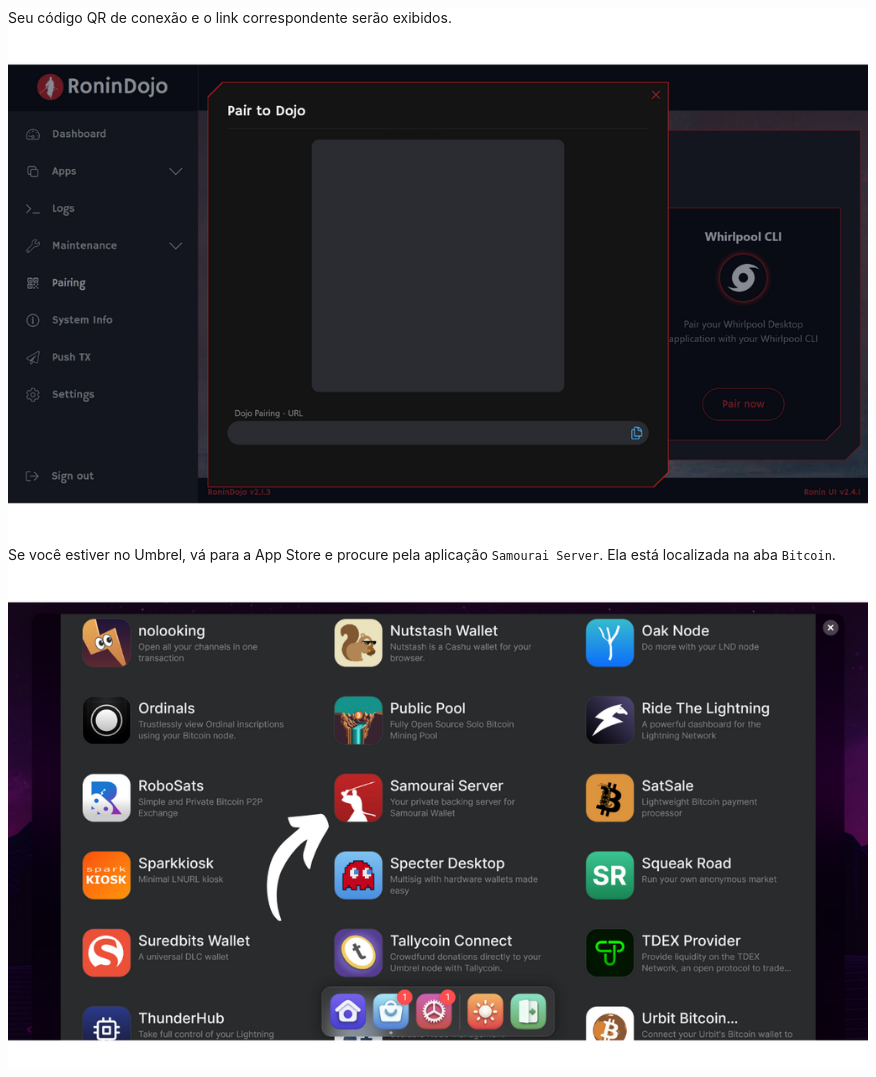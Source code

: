 Seu código QR de conexão e o link correspondente serão exibidos.

![coinjoin](assets/pt/12.webp)

Se você estiver no Umbrel, vá para a App Store e procure pela aplicação `Samourai Server`. Ela está localizada na aba `Bitcoin`.

![coinjoin](assets/pt/13.webp)

